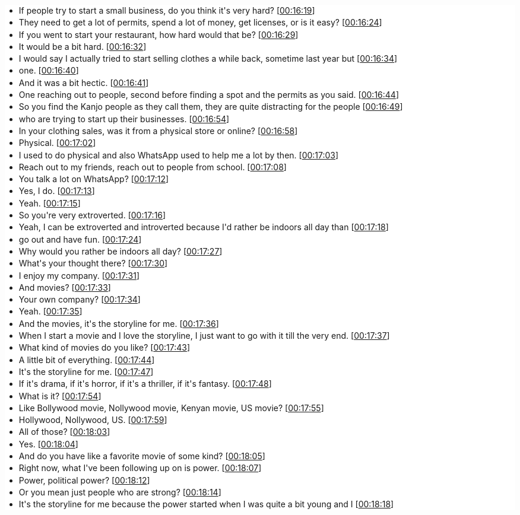 *  If people try to start a small business, do you think it's very hard? [[00:16:19](https://www.youtube.com/watch?v=MiV7QoBeEzo&t=979.9599999999999s)]
*  They need to get a lot of permits, spend a lot of money, get licenses, or is it easy? [[00:16:24](https://www.youtube.com/watch?v=MiV7QoBeEzo&t=984.12s)]
*  If you went to start your restaurant, how hard would that be? [[00:16:29](https://www.youtube.com/watch?v=MiV7QoBeEzo&t=989.5400000000001s)]
*  It would be a bit hard. [[00:16:32](https://www.youtube.com/watch?v=MiV7QoBeEzo&t=992.46s)]
*  I would say I actually tried to start selling clothes a while back, sometime last year but [[00:16:34](https://www.youtube.com/watch?v=MiV7QoBeEzo&t=994.26s)]
*  one. [[00:16:40](https://www.youtube.com/watch?v=MiV7QoBeEzo&t=1000.98s)]
*  And it was a bit hectic. [[00:16:41](https://www.youtube.com/watch?v=MiV7QoBeEzo&t=1001.98s)]
*  One reaching out to people, second before finding a spot and the permits as you said. [[00:16:44](https://www.youtube.com/watch?v=MiV7QoBeEzo&t=1004.0600000000001s)]
*  So you find the Kanjo people as they call them, they are quite distracting for the people [[00:16:49](https://www.youtube.com/watch?v=MiV7QoBeEzo&t=1009.4200000000001s)]
*  who are trying to start up their businesses. [[00:16:54](https://www.youtube.com/watch?v=MiV7QoBeEzo&t=1014.58s)]
*  In your clothing sales, was it from a physical store or online? [[00:16:58](https://www.youtube.com/watch?v=MiV7QoBeEzo&t=1018.42s)]
*  Physical. [[00:17:02](https://www.youtube.com/watch?v=MiV7QoBeEzo&t=1022.4599999999999s)]
*  I used to do physical and also WhatsApp used to help me a lot by then. [[00:17:03](https://www.youtube.com/watch?v=MiV7QoBeEzo&t=1023.4599999999999s)]
*  Reach out to my friends, reach out to people from school. [[00:17:08](https://www.youtube.com/watch?v=MiV7QoBeEzo&t=1028.86s)]
*  You talk a lot on WhatsApp? [[00:17:12](https://www.youtube.com/watch?v=MiV7QoBeEzo&t=1032.5s)]
*  Yes, I do. [[00:17:13](https://www.youtube.com/watch?v=MiV7QoBeEzo&t=1033.98s)]
*  Yeah. [[00:17:15](https://www.youtube.com/watch?v=MiV7QoBeEzo&t=1035.58s)]
*  So you're very extroverted. [[00:17:16](https://www.youtube.com/watch?v=MiV7QoBeEzo&t=1036.58s)]
*  Yeah, I can be extroverted and introverted because I'd rather be indoors all day than [[00:17:18](https://www.youtube.com/watch?v=MiV7QoBeEzo&t=1038.62s)]
*  go out and have fun. [[00:17:24](https://www.youtube.com/watch?v=MiV7QoBeEzo&t=1044.74s)]
*  Why would you rather be indoors all day? [[00:17:27](https://www.youtube.com/watch?v=MiV7QoBeEzo&t=1047.98s)]
*  What's your thought there? [[00:17:30](https://www.youtube.com/watch?v=MiV7QoBeEzo&t=1050.02s)]
*  I enjoy my company. [[00:17:31](https://www.youtube.com/watch?v=MiV7QoBeEzo&t=1051.38s)]
*  And movies? [[00:17:33](https://www.youtube.com/watch?v=MiV7QoBeEzo&t=1053.22s)]
*  Your own company? [[00:17:34](https://www.youtube.com/watch?v=MiV7QoBeEzo&t=1054.22s)]
*  Yeah. [[00:17:35](https://www.youtube.com/watch?v=MiV7QoBeEzo&t=1055.22s)]
*  And the movies, it's the storyline for me. [[00:17:36](https://www.youtube.com/watch?v=MiV7QoBeEzo&t=1056.22s)]
*  When I start a movie and I love the storyline, I just want to go with it till the very end. [[00:17:37](https://www.youtube.com/watch?v=MiV7QoBeEzo&t=1057.78s)]
*  What kind of movies do you like? [[00:17:43](https://www.youtube.com/watch?v=MiV7QoBeEzo&t=1063.1s)]
*  A little bit of everything. [[00:17:44](https://www.youtube.com/watch?v=MiV7QoBeEzo&t=1064.66s)]
*  It's the storyline for me. [[00:17:47](https://www.youtube.com/watch?v=MiV7QoBeEzo&t=1067.18s)]
*  If it's drama, if it's horror, if it's a thriller, if it's fantasy. [[00:17:48](https://www.youtube.com/watch?v=MiV7QoBeEzo&t=1068.66s)]
*  What is it? [[00:17:54](https://www.youtube.com/watch?v=MiV7QoBeEzo&t=1074.22s)]
*  Like Bollywood movie, Nollywood movie, Kenyan movie, US movie? [[00:17:55](https://www.youtube.com/watch?v=MiV7QoBeEzo&t=1075.22s)]
*  Hollywood, Nollywood, US. [[00:17:59](https://www.youtube.com/watch?v=MiV7QoBeEzo&t=1079.94s)]
*  All of those? [[00:18:03](https://www.youtube.com/watch?v=MiV7QoBeEzo&t=1083.1000000000001s)]
*  Yes. [[00:18:04](https://www.youtube.com/watch?v=MiV7QoBeEzo&t=1084.1000000000001s)]
*  And do you have like a favorite movie of some kind? [[00:18:05](https://www.youtube.com/watch?v=MiV7QoBeEzo&t=1085.1000000000001s)]
*  Right now, what I've been following up on is power. [[00:18:07](https://www.youtube.com/watch?v=MiV7QoBeEzo&t=1087.3s)]
*  Power, political power? [[00:18:12](https://www.youtube.com/watch?v=MiV7QoBeEzo&t=1092.14s)]
*  Or you mean just people who are strong? [[00:18:14](https://www.youtube.com/watch?v=MiV7QoBeEzo&t=1094.58s)]
*  It's the storyline for me because the power started when I was quite a bit young and I [[00:18:18](https://www.youtube.com/watch?v=MiV7QoBeEzo&t=1098.1000000000001s)]